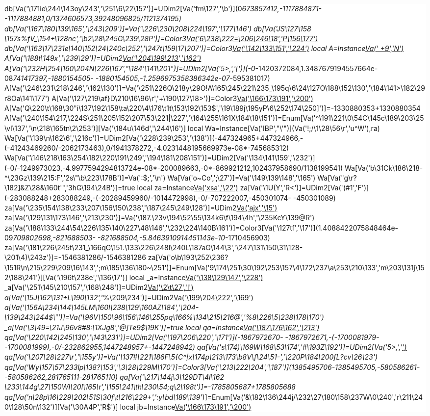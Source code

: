 db[Va('\171ie\244\143oy\243','\251\6\22\157')]=UDim2[Va('fm\127','\b')](0*673857412,-1117884871- -1117884881,0/1374606573,39248096825/1121374195)
db[Va('\167\180\139\165','\243\209')]=Va('\226\230\208\224\197','\177\146')
db[Va('JS\127\158 \157s%fV_\154+\128nc','\b2\28\245G\239\28P')]=Color3[Va('6\238\222=\206\246\18','P\156\177')](-70763759920/-1769093998,-8.7181228639432026e-08*-1376443093,428364120960/1784850504)
db[Va('\163\17\231e\140\152\24\240c\252','\247t\159\17\207')]=Color3[Va('\142\133\151','\224')](-8.2256183537445826e-10*-1215714074,433459205-433459204,6.5908307837506328e-10*1517259406)
local A=Instance[Va(' +9','N')](Va('\204\217\246\227\212\221\236\242\244','\152\188\142\151'),ra)
A[Va('\188t\149x','\239\29')]=UDim2[Va('\204\199\213','\162')](-1.4460950221230123e-08*-69151749,-(-1.1765316516121677e-08*-1699911768),-0*-1396408950,-1.5386041047288549e-08*-974909657)
A[Va('\232H\254\160\204N\226\167',"\184\'\141\201")]=UDim2[Va('5>,','[')](-0*-1420372084,1.3487679194557664e-08*741417397,-1880154505- -1880154505,-1.2596975358386342e-07*-595381017)
A[Va('\246\231\218\246','\162\130')]=Va('\251\226Q\218y\29O!A\165\245\221\235_\195q\6\24\127O\188\152\130','\184\141>\182\29r8Oa\141\177')
A[Va('\127\219\af}D\210\16\96\r','+\190\127\18>')]=Color3[Va('\166\173\191','\200')](1263489726/1263489726,796716335-796716334,1938314407/1938314407)
A[Va('Q\220\t\168\30\"i\137\192\158\ta\220\4\176\t1t\153\192\153$','\19\189j\195yP\6\252\174\250]')]=-1330880353+1330880354
A[Va('\240\154\217,\224S\251\205\152\207\53\221|\227','\164\255\161X\184\18\151')]=Enum[Va('^\191\221\0\54C\145c\189\203\25\vl\137','\n\218\165tn\2\253')][Va('\184u\146d','\244\16')]
local Wa=Instance[Va('IBP',"\'")](Va('!;/\1\28\56\r','u^W'),ra)
Wa[Va('\139\n\162\6','\216c')]=UDim2[Va('\228\239\253','\138')](-447324965+447324966,-(-41243469260/-2062173463),0/1941378272,-4.0231448195669973e-08*-745685312)
Wa[Va('\146\218\163\254\182\220\191\249','\194\181\208\151')]=UDim2[Va('\134\141\159','\232')](-0/-1249973023,-4.9977594294813724e-08*-200089663,-0*-869921212,102437958690/1138199541)
Wa[Va('b\31Ck\186\218-^\23Gz\139\215:F','2s\"\b\223\178B')]=Va(':$;','\n')
Wa[Va('o~Co',';\27')]=Va('\149\139\148','\165')
Wa[Va("g\r?\182]&Z\28&\160t\'",'3hG\194\24B')]=true
local za=Instance[Va('xsa','\22')](Va('l\16u\178t\20o\163T','8u\r\198'),ra)
za[Va('\1U(Y','R<')]=UDim2[Va('(#1','F')](-283088248+283088249,-(-20289459960/-1014472998),-0/-707222007,-450301074- -450301089)
za[Va('\235\154\138\233\207\156\150\238','\187\245\249\128')]=UDim2[Va('ajx','\15')](1704388845+-1704388845,1321931113+-1321931103,0*548731054,5.8413924813457843e-08*2139900724)
za[Va('\129\131\173\146','\213\230')]=Va('\187.\23v\194\52\55\134k6\f\194\4h','\235KcY\139@R')
za[Va('\188\133\244\54\226\135\140\227\48\146','\232\224\140B\161')]=Color3[Va('\127tf','\17')](1.4088422075848464e-09*709802698,-821688503- -821688504,-5.8463910914451143e-10*-1710456903)
za[Va('\181\226\245t\231_\166qG\151.\133\226\248l\240L\187aG\144\3','\247\131\150\31\128-\201\4)\243z')]=-1546381286/-1546381286
za[Va('o\b\193\252\236?\151R\n\215\229\209\16\143',';m\185\136\180~\251')]=Enum[Va('9\174\251\30\192\253\157\4\172\237\a\253\210\133','m\203\131j\152\188\241')][Va('\196t\238e','\136\17')]
local _a=Instance[Va('\138\129\147','\228')](Va('\171\160\184\139\135\175\135','\255\197\192'),ra)
_a[Va('\251\145\210\157','\168\248')]=UDim2[Va('\2\t\27','l')](632466393-632466392,-(-2095664720+2095664740),0/1564056387,1.812351348790205e-08*1655308173)
_a[Va('\15J\162\131+L\190\132','_%\209\234')]=UDim2[Va('\199\204\222','\169')](1074940919+-1074940919,505303423-505303413,1899015657+-1899015657,47794800480/341391432)
_a[Va('\156A\234\144\145LM\160I\238\129\160AZ\184','\204-\139\243\244$\"')]=Va('\96V\150\96\156\146\255pq\166%\134\215\216@','%8\226\5\238\178\170')
_a[Va('\3\49=\21J\96v8#8:\1XJg8','@]Te9$\19K')]=true
local qa=Instance[Va('\187\176\162','\213')](Va('$\141\224\189<\137\250\172\28','p\232\152\201'),ra)
qa[Va('\220\142\245\130','\143\231')]=UDim2[Va('\197\206\220','\171')](-1867972670- -1867972671,-(-1700081979- -1700081999),-0/-232862955,1447248957+-1447248942)
qa[Va('s\174)\169W\168\53\174','#\193Z\192')]=UDim2[Va('5>,','[')](0/693173808,-639535122+639535132,-0/-208211340,-1.7657661355903704e-07*-991071221)
qa[Va('\207\28\227\r','\155y')]=Va('\137#\221\186F\5{C^|x\174p\213\173\b8V\f\24\51-','\220P\184\200fL?cv\26\23')
qa[Va('Wy\157\57\233lp\138?\153','\3\28\229M\170')]=Color3[Va('\213\222\204','\187')](1385495706-1385495705,-580586261- -580586262,281765111-281765110)
qa[Va('\217\144j\3\129DT\4l\162 \233\144g\27\150WI\20l\165\r','\155\241\th\230\54;q\2\198t')]=-1785805687+1785805688
qa[Va('n\28p\16\229\202\51S\30f\t\216\229+',':y\bd\189\139_')]=Enum[Va('&\182\136\244j/\232\27\180\158\237W\0\240','r\211\240\128\50n\132')][Va('\30A4P','R$')]
local jb=Instance[Va('\166\173\191','\200')](Va('\173Q\4\141v\19\129','\249\52|'),ra)